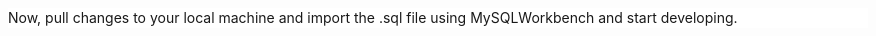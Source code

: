 ```plaintext
```
Now, pull changes to your local machine and import the .sql file using MySQLWorkbench and start developing.
